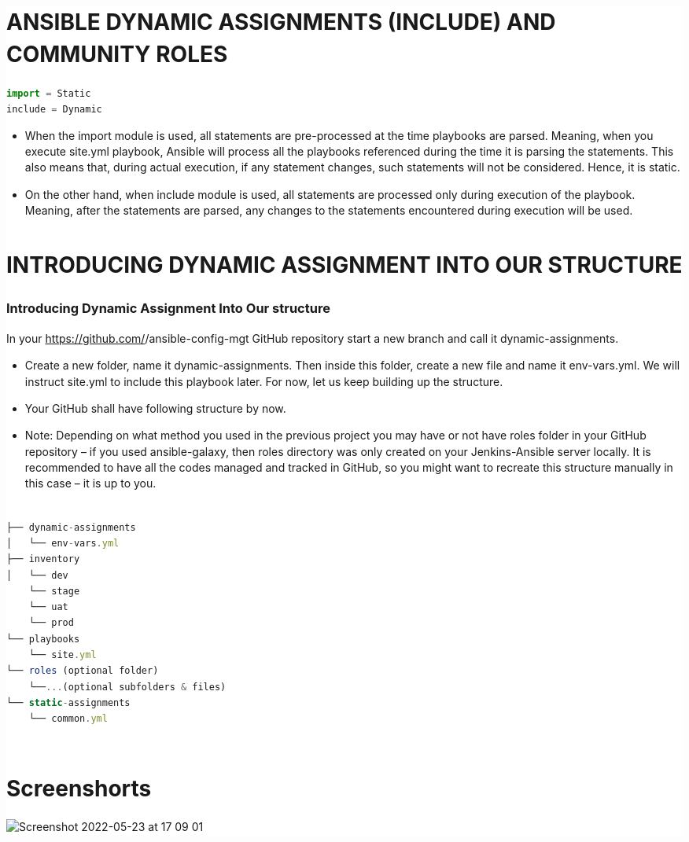 # ANSIBLE DYNAMIC ASSIGNMENTS (INCLUDE) AND COMMUNITY ROLES
```javascript
import = Static
include = Dynamic
```
- When the import module is used, all statements are pre-processed at the time playbooks are parsed. Meaning, when you execute site.yml playbook, Ansible will process all the playbooks referenced during the time it is parsing the statements. This also means that, during actual execution, if any statement changes, such statements will not be considered. Hence, it is static.

- On the other hand, when include module is used, all statements are processed only during execution of the playbook. Meaning, after the statements are parsed, any changes to the statements encountered during execution will be used.

# INTRODUCING DYNAMIC ASSIGNMENT INTO OUR STRUCTURE

### Introducing Dynamic Assignment Into Our structure
In your https://github.com/<your-name>/ansible-config-mgt GitHub repository start a new branch and call it dynamic-assignments.

- Create a new folder, name it dynamic-assignments. Then inside this folder, create a new file and name it env-vars.yml. We will instruct site.yml to include this playbook later. For now, let us keep building up the structure.

- Your GitHub shall have following structure by now.

- Note: Depending on what method you used in the previous project you may have or not have roles folder in your GitHub repository – if you used ansible-galaxy, then roles directory was only created on your Jenkins-Ansible server locally. It is recommended to have all the codes managed and tracked in GitHub, so you might want to recreate this structure manually in this case – it is up to you.

```javascript
  
├── dynamic-assignments
│   └── env-vars.yml
├── inventory
│   └── dev
    └── stage
    └── uat
    └── prod
└── playbooks
    └── site.yml
└── roles (optional folder)
    └──...(optional subfolders & files)
└── static-assignments
    └── common.yml
  
 ```
  
  
 # Screenshorts
  <img width="256" alt="Screenshot 2022-05-23 at 17 09 01" src="https://user-images.githubusercontent.com/33035619/169875151-1806678a-7746-4510-bb50-3dedda966a3a.png">
